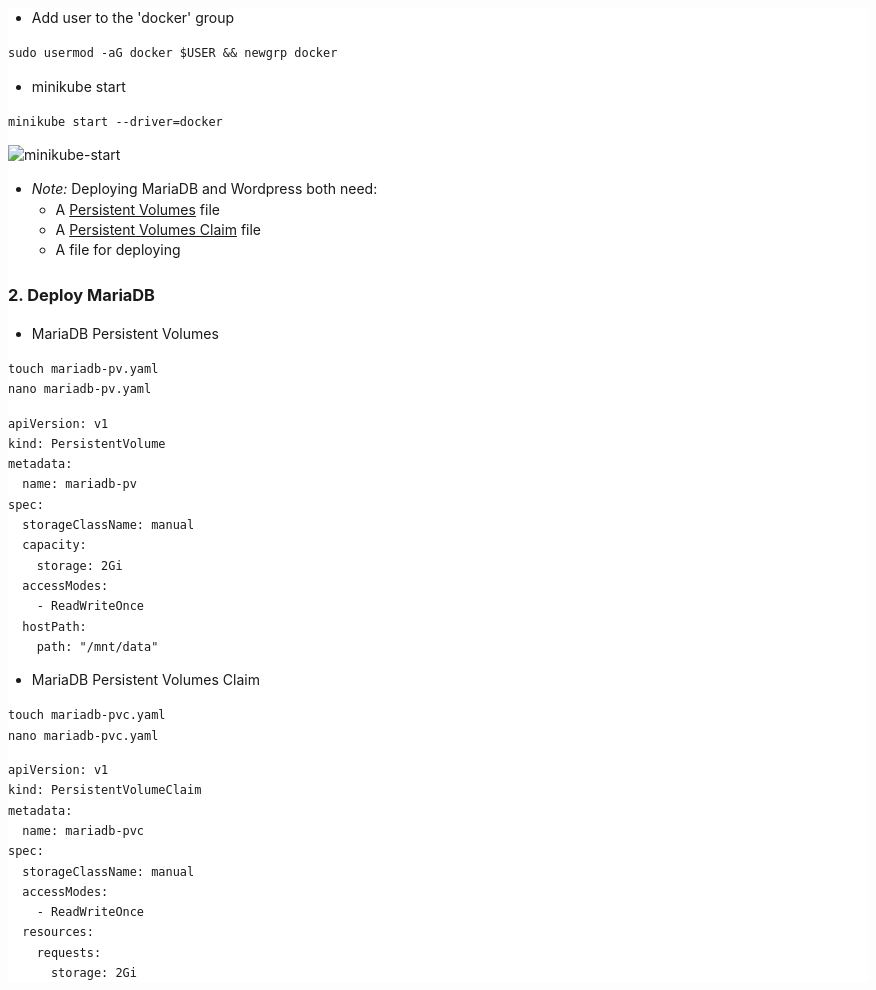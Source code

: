 - Add user to the 'docker' group

```console
sudo usermod -aG docker $USER && newgrp docker
```

- minikube start

```console
minikube start --driver=docker
```

![minikube-start](https://user-images.githubusercontent.com/48465162/121794391-e907d300-cc31-11eb-9975-002675f087bc.png)

- *Note:* Deploying MariaDB and Wordpress both need:
  - A [Persistent Volumes](https://kubernetes.io/docs/concepts/storage/persistent-volumes/#persistent-volumes) file
  - A [Persistent Volumes Claim](https://kubernetes.io/docs/concepts/storage/persistent-volumes/#persistentvolumeclaims) file
  - A file for deploying

### 2. Deploy MariaDB

- MariaDB Persistent Volumes

```console
touch mariadb-pv.yaml
nano mariadb-pv.yaml
```

```console
apiVersion: v1
kind: PersistentVolume
metadata:
  name: mariadb-pv
spec:
  storageClassName: manual
  capacity:
    storage: 2Gi
  accessModes:
    - ReadWriteOnce
  hostPath:
    path: "/mnt/data"
```

- MariaDB Persistent Volumes Claim

```console
touch mariadb-pvc.yaml
nano mariadb-pvc.yaml
```

```console
apiVersion: v1
kind: PersistentVolumeClaim
metadata:
  name: mariadb-pvc
spec:
  storageClassName: manual
  accessModes:
    - ReadWriteOnce
  resources:
    requests:
      storage: 2Gi
```
